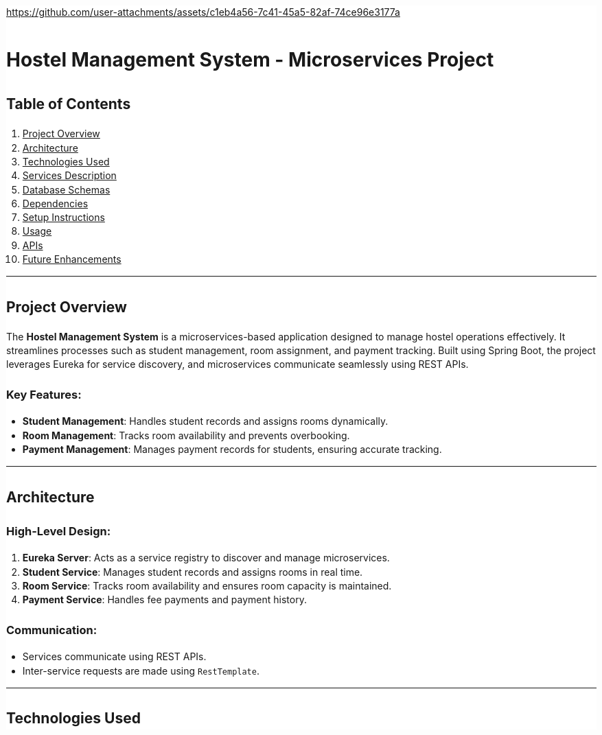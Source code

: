 https://github.com/user-attachments/assets/c1eb4a56-7c41-45a5-82af-74ce96e3177a


# Hostel Management System - Microservices Project

## Table of Contents

1. [Project Overview](#project-overview)
2. [Architecture](#architecture)
3. [Technologies Used](#technologies-used)
4. [Services Description](#services-description)
5. [Database Schemas](#database-schemas)
6. [Dependencies](#dependencies)
7. [Setup Instructions](#setup-instructions)
8. [Usage](#usage)
9. [APIs](#apis)
10. [Future Enhancements](#future-enhancements)

---

## Project Overview

The **Hostel Management System** is a microservices-based application designed to manage hostel operations effectively. It streamlines processes such as student management, room assignment, and payment tracking. Built using Spring Boot, the project leverages Eureka for service discovery, and microservices communicate seamlessly using REST APIs.

### Key Features:
- **Student Management**: Handles student records and assigns rooms dynamically.
- **Room Management**: Tracks room availability and prevents overbooking.
- **Payment Management**: Manages payment records for students, ensuring accurate tracking.

---

## Architecture

### High-Level Design:
1. **Eureka Server**: Acts as a service registry to discover and manage microservices.
2. **Student Service**: Manages student records and assigns rooms in real time.
3. **Room Service**: Tracks room availability and ensures room capacity is maintained.
4. **Payment Service**: Handles fee payments and payment history.

### Communication:
- Services communicate using REST APIs.
- Inter-service requests are made using `RestTemplate`.

---

## Technologies Used
